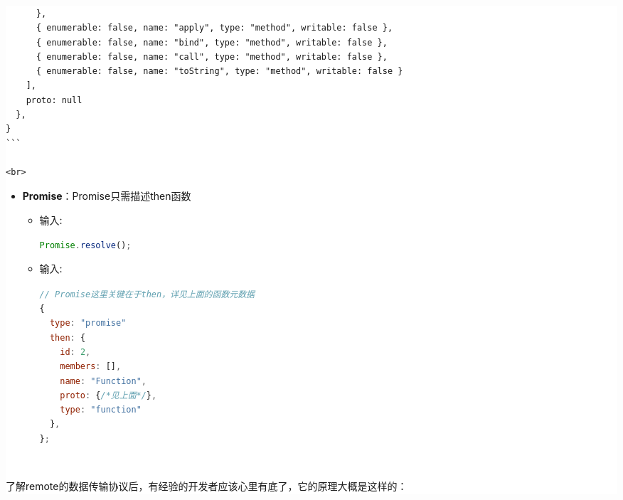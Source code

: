           },
          { enumerable: false, name: "apply", type: "method", writable: false },
          { enumerable: false, name: "bind", type: "method", writable: false },
          { enumerable: false, name: "call", type: "method", writable: false },
          { enumerable: false, name: "toString", type: "method", writable: false }
        ],
        proto: null
      },
    }
    ```

    <br>

- **Promise**：Promise只需描述then函数
  - 输入:

    ```js
    Promise.resolve();
    ```

  - 输入:

    ```js
    // Promise这里关键在于then，详见上面的函数元数据
    {
      type: "promise"
      then: {
        id: 2,
        members: [],
        name: "Function",
        proto: {/*见上面*/},
        type: "function"
      },
    };
    ```

<br>

了解remote的数据传输协议后，有经验的开发者应该心里有底了，它的原理大概是这样的：

